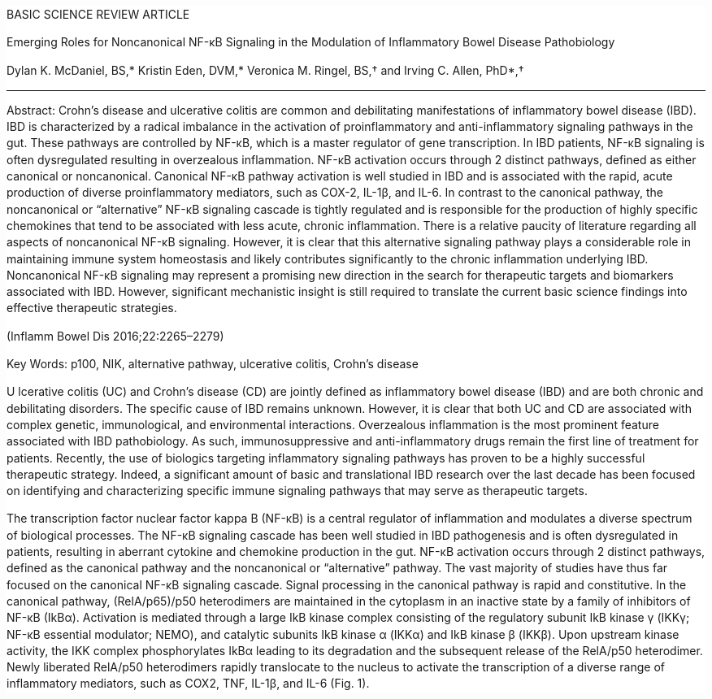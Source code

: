 
BASIC SCIENCE REVIEW ARTICLE

Emerging Roles for Noncanonical NF-κB Signaling in the Modulation of Inflammatory Bowel Disease Pathobiology

Dylan K. McDaniel, BS,* Kristin Eden, DVM,* Veronica M. Ringel, BS,† and Irving C. Allen, PhD*,†

---

Abstract: Crohn’s disease and ulcerative colitis are common and debilitating manifestations of inflammatory bowel disease (IBD). IBD is characterized by a radical imbalance in the activation of proinflammatory and anti-inflammatory signaling pathways in the gut. These pathways are controlled by NF-κB, which is a master regulator of gene transcription. In IBD patients, NF-κB signaling is often dysregulated resulting in overzealous inflammation. NF-κB activation occurs through 2 distinct pathways, defined as either canonical or noncanonical. Canonical NF-κB pathway activation is well studied in IBD and is associated with the rapid, acute production of diverse proinflammatory mediators, such as COX-2, IL-1β, and IL-6. In contrast to the canonical pathway, the noncanonical or “alternative” NF-κB signaling cascade is tightly regulated and is responsible for the production of highly specific chemokines that tend to be associated with less acute, chronic inflammation. There is a relative paucity of literature regarding all aspects of noncanonical NF-κB signaling. However, it is clear that this alternative signaling pathway plays a considerable role in maintaining immune system homeostasis and likely contributes significantly to the chronic inflammation underlying IBD. Noncanonical NF-κB signaling may represent a promising new direction in the search for therapeutic targets and biomarkers associated with IBD. However, significant mechanistic insight is still required to translate the current basic science findings into effective therapeutic strategies.

(Inflamm Bowel Dis 2016;22:2265–2279)

Key Words: p100, NIK, alternative pathway, ulcerative colitis, Crohn’s disease

U lcerative colitis (UC) and Crohn’s disease (CD) are jointly defined as inflammatory bowel disease (IBD) and are both chronic and debilitating disorders. The specific cause of IBD remains unknown. However, it is clear that both UC and CD are associated with complex genetic, immunological, and environmental interactions. Overzealous inflammation is the most prominent feature associated with IBD pathobiology. As such, immunosuppressive and anti-inflammatory drugs remain the first line of treatment for patients. Recently, the use of biologics targeting inflammatory signaling pathways has proven to be a highly successful therapeutic strategy. Indeed, a significant amount of basic and translational IBD research over the last decade has been focused on identifying and characterizing specific immune signaling pathways that may serve as therapeutic targets.

The transcription factor nuclear factor kappa B (NF-κB) is a central regulator of inflammation and modulates a diverse spectrum of biological processes. The NF-κB signaling cascade has been well studied in IBD pathogenesis and is often dysregulated in patients, resulting in aberrant cytokine and chemokine production in the gut. NF-κB activation occurs through 2 distinct pathways, defined as the canonical pathway and the noncanonical or “alternative” pathway. The vast majority of studies have thus far focused on the canonical NF-κB signaling cascade. Signal processing in the canonical pathway is rapid and constitutive. In the canonical pathway, (RelA/p65)/p50 heterodimers are maintained in the cytoplasm in an inactive state by a family of inhibitors of NF-κB (IkBα). Activation is mediated through a large IkB kinase complex consisting of the regulatory subunit IkB kinase γ (IKKγ; NF-κB essential modulator; NEMO), and catalytic subunits IkB kinase α (IKKα) and IkB kinase β (IKKβ). Upon upstream kinase activity, the IKK complex phosphorylates IkBα leading to its degradation and the subsequent release of the RelA/p50 heterodimer. Newly liberated RelA/p50 heterodimers rapidly translocate to the nucleus to activate the transcription of a diverse range of inflammatory mediators, such as COX2, TNF, IL-1β, and IL-6 (Fig. 1).

